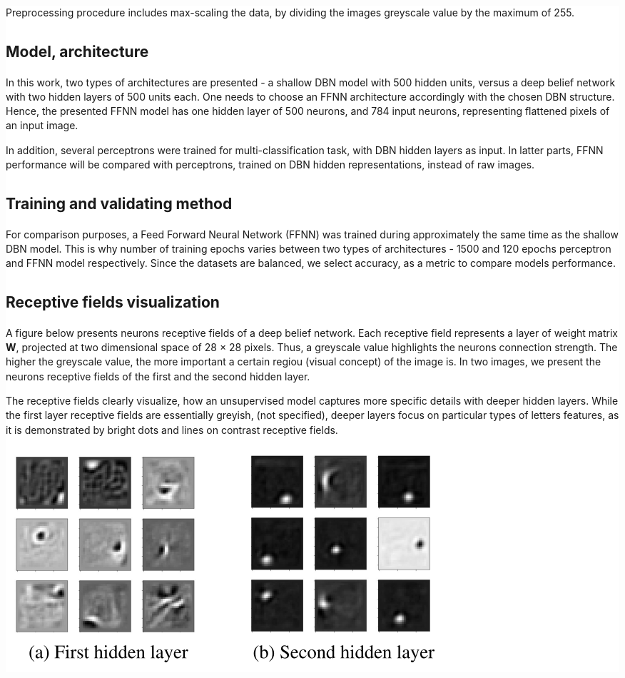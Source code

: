 Preprocessing procedure includes max-scaling the data,
by dividing the images greyscale value by the maximum of 255.

## Model, architecture

In this work, two types of architectures are presented - a
shallow DBN model with 500 hidden units, versus a deep
belief network with two hidden layers of 500 units each.
One needs to choose an FFNN architecture accordingly
with the chosen DBN structure. Hence, the presented
FFNN model has one hidden layer of 500 neurons, and 784
input neurons, representing flattened pixels of an input
image.

In addition, several perceptrons were trained for
multi-classification task, with DBN hidden layers as input.
In latter parts, FFNN performance will be compared with
perceptrons, trained on DBN hidden representations,
instead of raw images.

## Training and validating method

For comparison purposes, a Feed Forward Neural Network (FFNN) was trained
during approximately the same time as the shallow DBN
model. This is why number of training epochs varies
between two types of architectures - 1500 and 120 epochs
perceptron and FFNN model respectively.
Since the datasets are balanced, we select accuracy, as a metric to compare models performance.

## Receptive fields visualization

A figure below presents neurons receptive fields of a deep belief
network. Each receptive field represents a layer of weight matrix **W**, projected at two dimensional
space of 28 × 28 pixels. Thus, a greyscale value highlights
the neurons connection strength. The higher the greyscale value, the more important a certain regiou (visual concept) of the image is. In two images, we present the neurons receptive fields of the first and the second hidden layer.

The receptive fields clearly visualize, how an unsupervised model
captures more specific details with deeper hidden layers.
While the first layer receptive fields are essentially greyish,
(not specified), deeper layers focus on particular types of
letters features, as it is demonstrated by bright dots and
lines on contrast receptive fields.

![](/img/posts/deep-belief-network/receptive_fields.png)

